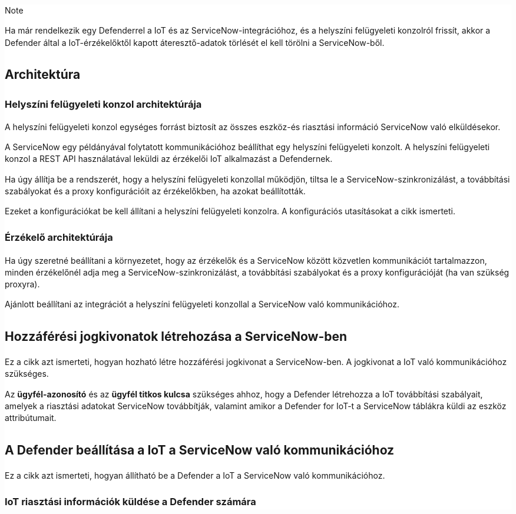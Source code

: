 > [!Note]
> Ha már rendelkezik egy Defenderrel a IoT és az ServiceNow-integrációhoz, és a helyszíni felügyeleti konzolról frissít, akkor a Defender által a IoT-érzékelőktől kapott áteresztő-adatok törlését el kell törölni a ServiceNow-ből.

## <a name="architecture"></a>Architektúra

### <a name="on-premises-management-console-architecture"></a>Helyszíni felügyeleti konzol architektúrája

A helyszíni felügyeleti konzol egységes forrást biztosít az összes eszköz-és riasztási információ ServiceNow való elküldésekor.

A ServiceNow egy példányával folytatott kommunikációhoz beállíthat egy helyszíni felügyeleti konzolt. A helyszíni felügyeleti konzol a REST API használatával leküldi az érzékelői IoT alkalmazást a Defendernek.

Ha úgy állítja be a rendszerét, hogy a helyszíni felügyeleti konzollal működjön, tiltsa le a ServiceNow-szinkronizálást, a továbbítási szabályokat és a proxy konfigurációit az érzékelőkben, ha azokat beállították.

Ezeket a konfigurációkat be kell állítani a helyszíni felügyeleti konzolra. A konfigurációs utasításokat a cikk ismerteti.

### <a name="sensor-architecture"></a>Érzékelő architektúrája

Ha úgy szeretné beállítani a környezetet, hogy az érzékelők és a ServiceNow között közvetlen kommunikációt tartalmazzon, minden érzékelőnél adja meg a ServiceNow-szinkronizálást, a továbbítási szabályokat és a proxy konfigurációját (ha van szükség proxyra).

Ajánlott beállítani az integrációt a helyszíni felügyeleti konzollal a ServiceNow való kommunikációhoz.

## <a name="create-access-tokens-in-servicenow"></a>Hozzáférési jogkivonatok létrehozása a ServiceNow-ben

Ez a cikk azt ismerteti, hogyan hozható létre hozzáférési jogkivonat a ServiceNow-ben. A jogkivonat a IoT való kommunikációhoz szükséges.

Az **ügyfél-azonosító** és az **ügyfél titkos kulcsa** szükséges ahhoz, hogy a Defender létrehozza a IoT továbbítási szabályait, amelyek a riasztási adatokat ServiceNow továbbítják, valamint amikor a Defender for IoT-t a ServiceNow táblákra küldi az eszköz attribútumait.

## <a name="set-up-defender-for-iot-to-communicate-with-servicenow"></a>A Defender beállítása a IoT a ServiceNow való kommunikációhoz

Ez a cikk azt ismerteti, hogyan állítható be a Defender a IoT a ServiceNow való kommunikációhoz.

### <a name="send-defender-for-iot-alert-information"></a>IoT riasztási információk küldése a Defender számára
